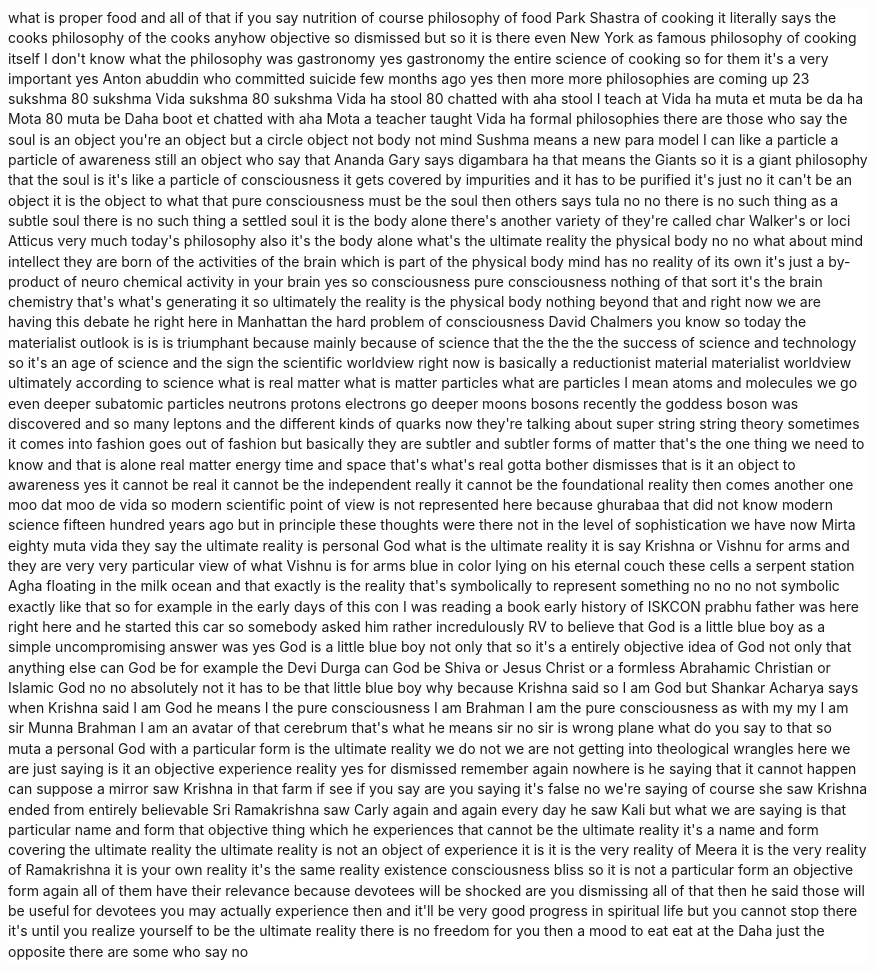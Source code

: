 what is proper food and all of that if you say nutrition of course philosophy of food Park Shastra of cooking it literally says the cooks philosophy of the cooks anyhow objective so dismissed but so it is there even New York as famous philosophy of cooking itself I don't know what the philosophy was gastronomy yes gastronomy the entire science of cooking so for them it's a very important yes Anton abuddin who committed suicide few months ago yes then more more philosophies are coming up 23 sukshma 80 sukshma Vida sukshma 80 sukshma Vida ha stool 80 chatted with aha stool I teach at Vida ha muta et muta be da ha Mota 80 muta be Daha boot et chatted with aha Mota a teacher taught Vida ha formal philosophies there are those who say the soul is an object you're an object but a circle object not body not mind Sushma means a new para model I can like a particle a particle of awareness still an object who say that Ananda Gary says digambara ha that means the Giants so it is a giant philosophy that the soul is it's like a particle of consciousness it gets covered by impurities and it has to be purified it's just no it can't be an object it is the object to what that pure consciousness must be the soul then others says tula no no there is no such thing as a subtle soul there is no such thing a settled soul it is the body alone there's another variety of they're called char Walker's or loci Atticus very much today's philosophy also it's the body alone what's the ultimate reality the physical body no no what about mind intellect they are born of the activities of the brain which is part of the physical body mind has no reality of its own it's just a by-product of neuro chemical activity in your brain yes so consciousness pure consciousness nothing of that sort it's the brain chemistry that's what's generating it so ultimately the reality is the physical body nothing beyond that and right now we are having this debate he right here in Manhattan the hard problem of consciousness David Chalmers you know so today the materialist outlook is is is triumphant because mainly because of science that the the the the success of science and technology so it's an age of science and the sign the scientific worldview right now is basically a reductionist material materialist worldview ultimately according to science what is real matter what is matter particles what are particles I mean atoms and molecules we go even deeper subatomic particles neutrons protons electrons go deeper moons bosons recently the goddess boson was discovered and so many leptons and the different kinds of quarks now they're talking about super string string theory sometimes it comes into fashion goes out of fashion but basically they are subtler and subtler forms of matter that's the one thing we need to know and that is alone real matter energy time and space that's what's real gotta bother dismisses that is it an object to awareness yes it cannot be real it cannot be the independent really it cannot be the foundational reality then comes another one moo dat moo de vida so modern scientific point of view is not represented here because ghurabaa that did not know modern science fifteen hundred years ago but in principle these thoughts were there not in the level of sophistication we have now Mirta eighty muta vida they say the ultimate reality is personal God what is the ultimate reality it is say Krishna or Vishnu for arms and they are very very particular view of what Vishnu is for arms blue in color lying on his eternal couch these cells a serpent station Agha floating in the milk ocean and that exactly is the reality that's symbolically to represent something no no no not symbolic exactly like that so for example in the early days of this con I was reading a book early history of ISKCON prabhu father was here right here and he started this car so somebody asked him rather incredulously RV to believe that God is a little blue boy as a simple uncompromising answer was yes God is a little blue boy not only that so it's a entirely objective idea of God not only that anything else can God be for example the Devi Durga can God be Shiva or Jesus Christ or a formless Abrahamic Christian or Islamic God no no absolutely not it has to be that little blue boy why because Krishna said so I am God but Shankar Acharya says when Krishna said I am God he means I the pure consciousness I am Brahman I am the pure consciousness as with my my I am sir Munna Brahman I am an avatar of that cerebrum that's what he means sir no sir is wrong plane what do you say to that so muta a personal God with a particular form is the ultimate reality we do not we are not getting into theological wrangles here we are just saying is it an objective experience reality yes for dismissed remember again nowhere is he saying that it cannot happen can suppose a mirror saw Krishna in that farm if see if you say are you saying it's false no we're saying of course she saw Krishna ended from entirely believable Sri Ramakrishna saw Carly again and again every day he saw Kali but what we are saying is that particular name and form that objective thing which he experiences that cannot be the ultimate reality it's a name and form covering the ultimate reality the ultimate reality is not an object of experience it is it is the very reality of Meera it is the very reality of Ramakrishna it is your own reality it's the same reality existence consciousness bliss so it is not a particular form an objective form again all of them have their relevance because devotees will be shocked are you dismissing all of that then he said those will be useful for devotees you may actually experience then and it'll be very good progress in spiritual life but you cannot stop there it's until you realize yourself to be the ultimate reality there is no freedom for you then a mood to eat eat at the Daha just the opposite there are some who say no